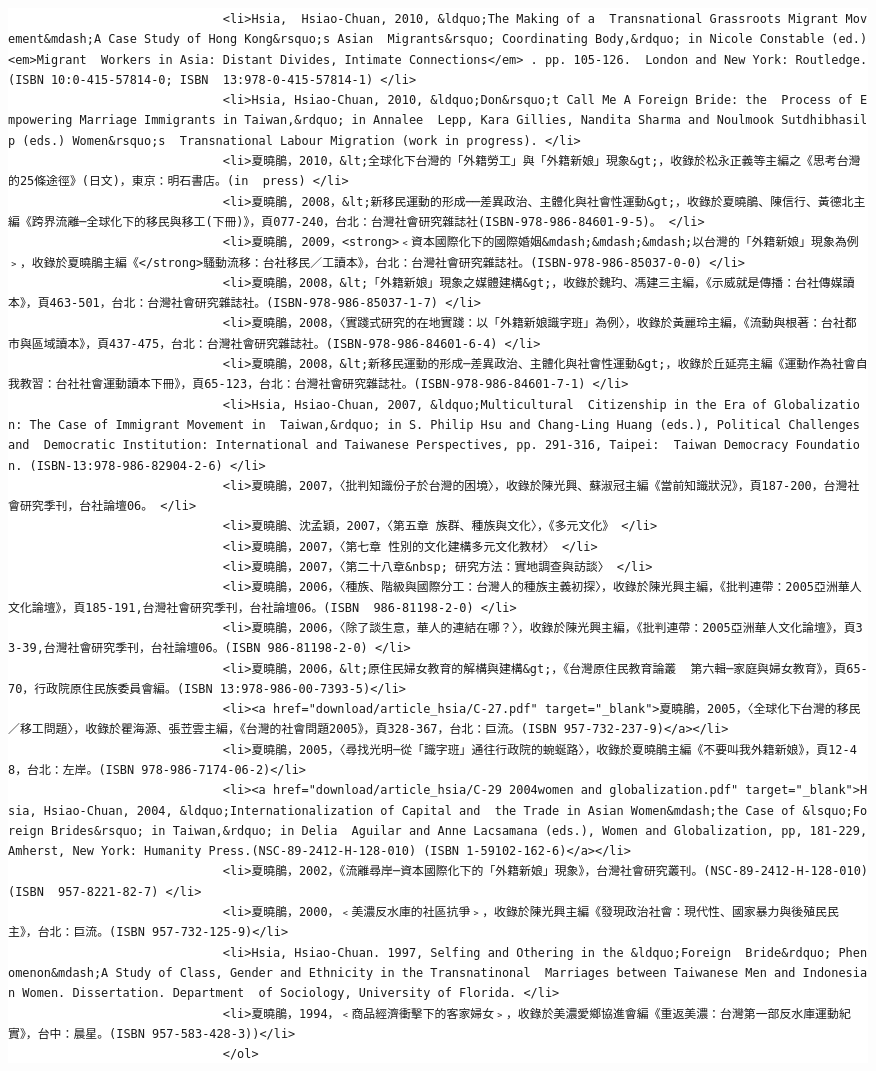                                   <li>Hsia,  Hsiao-Chuan, 2010, &ldquo;The Making of a  Transnational Grassroots Migrant Movement&mdash;A Case Study of Hong Kong&rsquo;s Asian  Migrants&rsquo; Coordinating Body,&rdquo; in Nicole Constable (ed.) <em>Migrant  Workers in Asia: Distant Divides, Intimate Connections</em> . pp. 105-126.  London and New York: Routledge. (ISBN 10:0-415-57814-0; ISBN  13:978-0-415-57814-1) </li>
                                  <li>Hsia, Hsiao-Chuan, 2010, &ldquo;Don&rsquo;t Call Me A Foreign Bride: the  Process of Empowering Marriage Immigrants in Taiwan,&rdquo; in Annalee  Lepp, Kara Gillies, Nandita Sharma and Noulmook Sutdhibhasilp (eds.) Women&rsquo;s  Transnational Labour Migration (work in progress). </li>
                                  <li>夏曉鵑，2010，&lt;全球化下台灣的「外籍勞工」與「外籍新娘」現象&gt;，收錄於松永正義等主編之《思考台灣的25條途徑》(日文)，東京：明石書店。(in  press) </li>
                                  <li>夏曉鵑, 2008，&lt;新移民運動的形成──差異政治、主體化與社會性運動&gt;，收錄於夏曉鵑、陳信行、黃德北主編《跨界流離─全球化下的移民與移工(下冊)》，頁077-240，台北：台灣社會研究雜誌社(ISBN-978-986-84601-9-5)。 </li>
                                  <li>夏曉鵑, 2009，<strong>﹤資本國際化下的國際婚姻&mdash;&mdash;&mdash;以台灣的「外籍新娘」現象為例﹥，收錄於夏曉鵑主編《</strong>騷動流移：台社移民／工讀本》，台北：台灣社會研究雜誌社。(ISBN-978-986-85037-0-0) </li>
                                  <li>夏曉鵑，2008，&lt;「外籍新娘」現象之媒體建構&gt;，收錄於魏玓、馮建三主編，《示威就是傳播：台社傳媒讀本》，頁463-501，台北：台灣社會研究雜誌社。(ISBN-978-986-85037-1-7) </li>
                                  <li>夏曉鵑，2008，〈實踐式研究的在地實踐：以「外籍新娘識字班」為例〉，收錄於黃麗玲主編，《流動與根著：台社都市與區域讀本》，頁437-475，台北：台灣社會研究雜誌社。(ISBN-978-986-84601-6-4) </li>
                                  <li>夏曉鵑，2008，&lt;新移民運動的形成─差異政治、主體化與社會性運動&gt;，收錄於丘延亮主編《運動作為社會自我教習：台社社會運動讀本下冊》，頁65-123，台北：台灣社會研究雜誌社。(ISBN-978-986-84601-7-1) </li>
                                  <li>Hsia, Hsiao-Chuan, 2007, &ldquo;Multicultural  Citizenship in the Era of Globalization: The Case of Immigrant Movement in  Taiwan,&rdquo; in S. Philip Hsu and Chang-Ling Huang (eds.), Political Challenges and  Democratic Institution: International and Taiwanese Perspectives, pp. 291-316, Taipei:  Taiwan Democracy Foundation. (ISBN-13:978-986-82904-2-6) </li>
                                  <li>夏曉鵑，2007，〈批判知識份子於台灣的困境〉，收錄於陳光興、蘇淑冠主編《當前知識狀況》，頁187-200，台灣社會研究季刊，台社論壇06。 </li>
                                  <li>夏曉鵑、沈孟穎，2007，〈第五章 族群、種族與文化〉，《多元文化》 </li>
                                  <li>夏曉鵑，2007，〈第七章 性別的文化建構多元文化教材〉 </li>
                                  <li>夏曉鵑，2007，〈第二十八章&nbsp; 研究方法：實地調查與訪談〉 </li>
                                  <li>夏曉鵑，2006，〈種族、階級與國際分工：台灣人的種族主義初探〉，收錄於陳光興主編，《批判連帶：2005亞洲華人文化論壇》，頁185-191,台灣社會研究季刊，台社論壇06。(ISBN  986-81198-2-0) </li>
                                  <li>夏曉鵑，2006，〈除了談生意，華人的連結在哪？〉，收錄於陳光興主編，《批判連帶：2005亞洲華人文化論壇》，頁33-39,台灣社會研究季刊，台社論壇06。(ISBN 986-81198-2-0) </li>
                                  <li>夏曉鵑，2006，&lt;原住民婦女教育的解構與建構&gt;，《台灣原住民教育論叢  第六輯─家庭與婦女教育》，頁65-70，行政院原住民族委員會編。(ISBN 13:978-986-00-7393-5)</li>
                                  <li><a href="download/article_hsia/C-27.pdf" target="_blank">夏曉鵑，2005，〈全球化下台灣的移民／移工問題〉，收錄於瞿海源、張苙雲主編，《台灣的社會問題2005》，頁328-367，台北：巨流。(ISBN 957-732-237-9)</a></li>
                                  <li>夏曉鵑，2005，〈尋找光明─從「識字班」通往行政院的蜿蜒路〉，收錄於夏曉鵑主編《不要叫我外籍新娘》，頁12-48，台北：左岸。(ISBN 978-986-7174-06-2)</li>
                                  <li><a href="download/article_hsia/C-29 2004women and globalization.pdf" target="_blank">Hsia, Hsiao-Chuan, 2004, &ldquo;Internationalization of Capital and  the Trade in Asian Women&mdash;the Case of &lsquo;Foreign Brides&rsquo; in Taiwan,&rdquo; in Delia  Aguilar and Anne Lacsamana (eds.), Women and Globalization, pp, 181-229,  Amherst, New York: Humanity Press.(NSC-89-2412-H-128-010) (ISBN 1-59102-162-6)</a></li>
                                  <li>夏曉鵑，2002，《流離尋岸─資本國際化下的「外籍新娘」現象》，台灣社會研究叢刊。(NSC-89-2412-H-128-010) (ISBN  957-8221-82-7) </li>
                                  <li>夏曉鵑，2000，﹤美濃反水庫的社區抗爭﹥，收錄於陳光興主編《發現政治社會：現代性、國家暴力與後殖民民主》，台北：巨流。(ISBN 957-732-125-9)</li>
                                  <li>Hsia, Hsiao-Chuan. 1997, Selfing and Othering in the &ldquo;Foreign  Bride&rdquo; Phenomenon&mdash;A Study of Class, Gender and Ethnicity in the Transnatinonal  Marriages between Taiwanese Men and Indonesian Women. Dissertation. Department  of Sociology, University of Florida. </li>
                                  <li>夏曉鵑，1994，﹤商品經濟衝擊下的客家婦女﹥，收錄於美濃愛鄉協進會編《重返美濃：台灣第一部反水庫運動紀實》，台中：晨星。(ISBN 957-583-428-3))</li>
                                  </ol>
